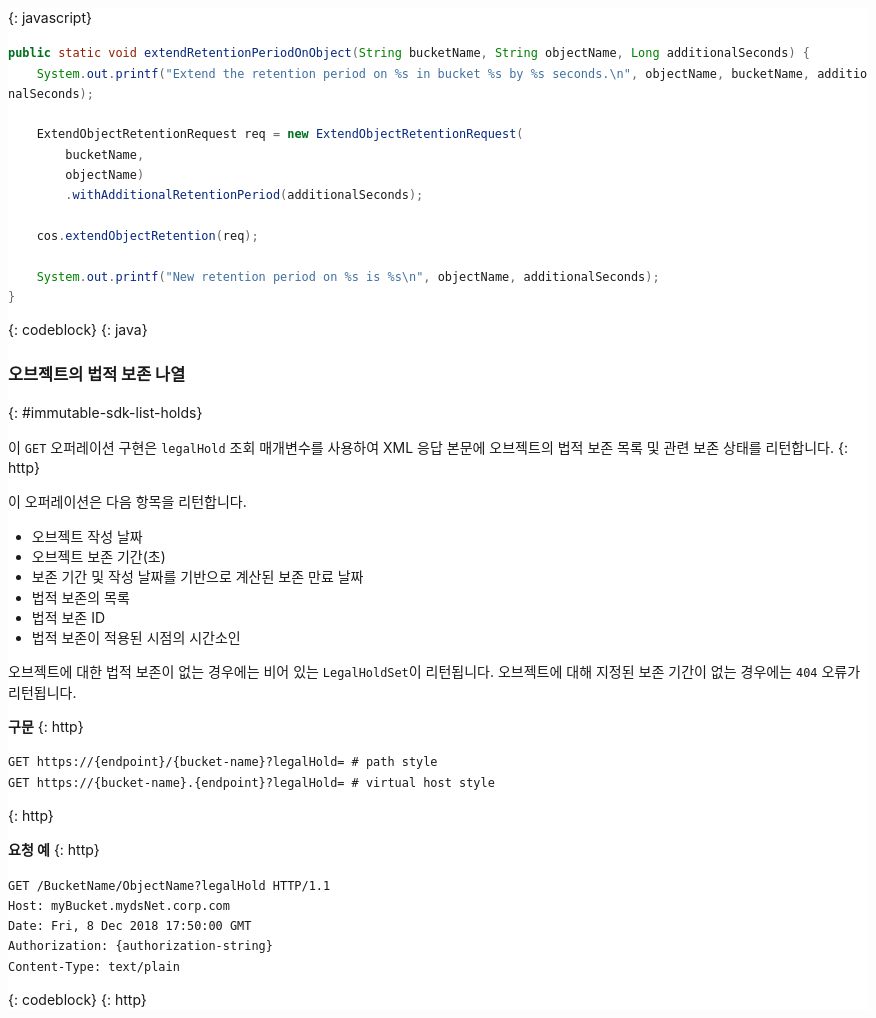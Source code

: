 {: javascript}

```java
public static void extendRetentionPeriodOnObject(String bucketName, String objectName, Long additionalSeconds) {
    System.out.printf("Extend the retention period on %s in bucket %s by %s seconds.\n", objectName, bucketName, additionalSeconds);

    ExtendObjectRetentionRequest req = new ExtendObjectRetentionRequest(
        bucketName, 
        objectName)
        .withAdditionalRetentionPeriod(additionalSeconds);

    cos.extendObjectRetention(req);

    System.out.printf("New retention period on %s is %s\n", objectName, additionalSeconds);
}
```
{: codeblock}
{: java}

### 오브젝트의 법적 보존 나열
{: #immutable-sdk-list-holds}

이 `GET` 오퍼레이션 구현은 `legalHold` 조회 매개변수를 사용하여 XML 응답 본문에 오브젝트의 법적 보존 목록 및 관련 보존 상태를 리턴합니다.
{: http}

이 오퍼레이션은 다음 항목을 리턴합니다. 

* 오브젝트 작성 날짜
* 오브젝트 보존 기간(초)
* 보존 기간 및 작성 날짜를 기반으로 계산된 보존 만료 날짜
* 법적 보존의 목록
* 법적 보존 ID
* 법적 보존이 적용된 시점의 시간소인

오브젝트에 대한 법적 보존이 없는 경우에는 비어 있는 `LegalHoldSet`이 리턴됩니다.
오브젝트에 대해 지정된 보존 기간이 없는 경우에는 `404` 오류가 리턴됩니다. 

**구문**
{: http}

```
GET https://{endpoint}/{bucket-name}?legalHold= # path style
GET https://{bucket-name}.{endpoint}?legalHold= # virtual host style
```
{: http}

**요청 예**
{: http}

```
GET /BucketName/ObjectName?legalHold HTTP/1.1
Host: myBucket.mydsNet.corp.com
Date: Fri, 8 Dec 2018 17:50:00 GMT
Authorization: {authorization-string}
Content-Type: text/plain
```
{: codeblock}
{: http}
